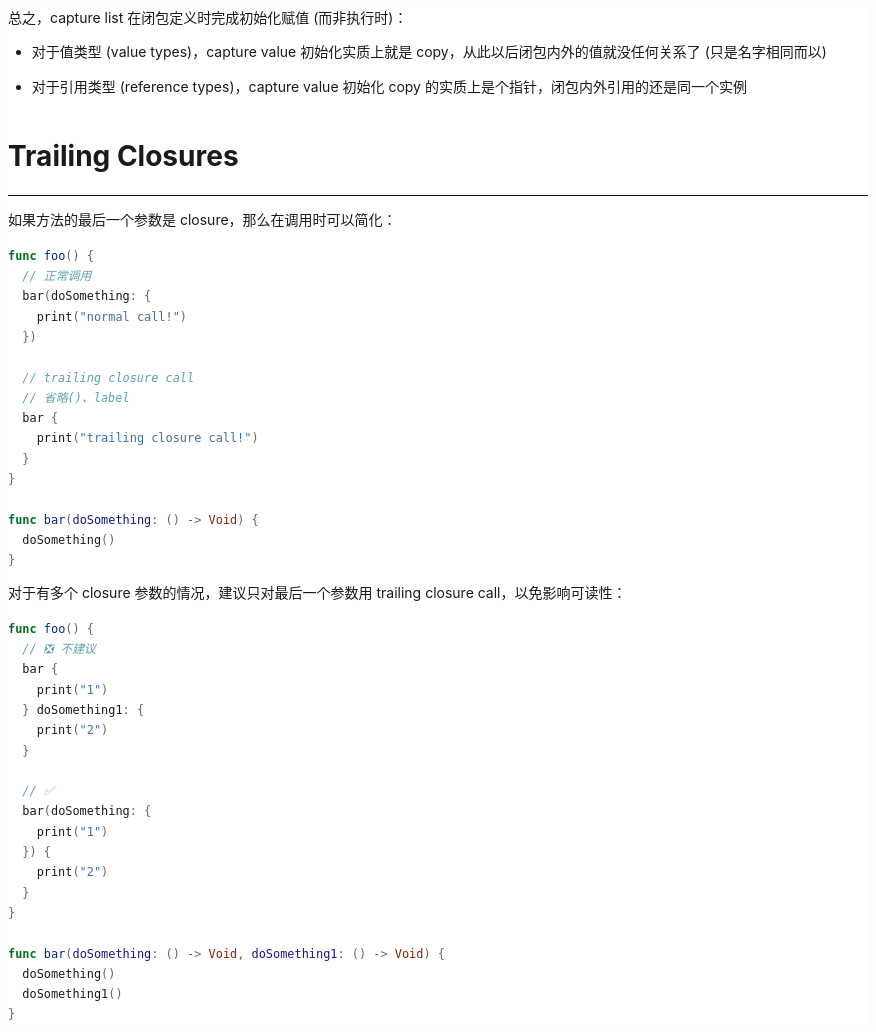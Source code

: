 总之，capture list 在闭包定义时完成初始化赋值 (而非执行时)：

- 对于值类型 (value types)，capture value 初始化实质上就是 copy，从此以后闭包内外的值就没任何关系了 (只是名字相同而以)

- 对于引用类型 (reference types)，capture value 初始化 copy 的实质上是个指针，闭包内外引用的还是同一个实例

# Trailing Closures

---

如果方法的最后一个参数是 closure，那么在调用时可以简化：

```swift
func foo() {
  // 正常调用
  bar(doSomething: {
    print("normal call!")
  })

  // trailing closure call
  // 省略()、label
  bar {
    print("trailing closure call!")
  }
}

func bar(doSomething: () -> Void) {
  doSomething()
}
```

对于有多个 closure 参数的情况，建议只对最后一个参数用 trailing closure call，以免影响可读性：

```swift
func foo() {
  // ❎ 不建议
  bar {
    print("1")
  } doSomething1: {
    print("2")
  }

  // ✅
  bar(doSomething: {
    print("1")
  }) {
    print("2")
  }
}

func bar(doSomething: () -> Void, doSomething1: () -> Void) {
  doSomething()
  doSomething1()
}
```
